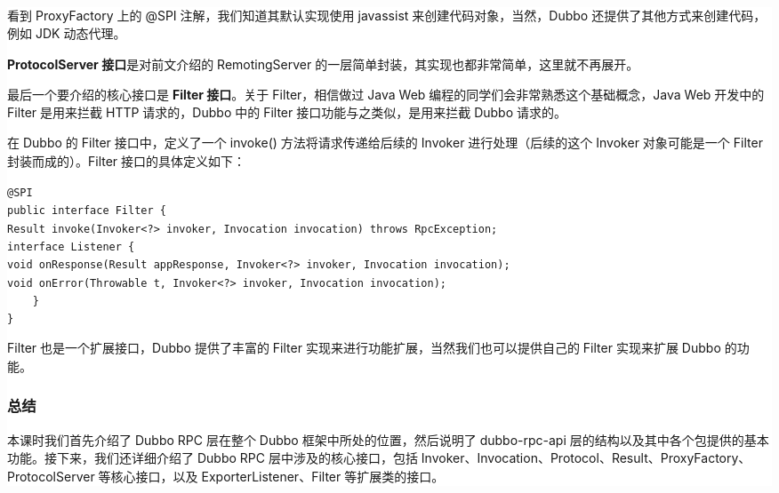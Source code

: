 看到 ProxyFactory 上的 @SPI 注解，我们知道其默认实现使用 javassist 来创建代码对象，当然，Dubbo 还提供了其他方式来创建代码，例如 JDK 动态代理。

**ProtocolServer 接口**是对前文介绍的 RemotingServer 的一层简单封装，其实现也都非常简单，这里就不再展开。

最后一个要介绍的核心接口是 **Filter 接口**。关于 Filter，相信做过 Java Web 编程的同学们会非常熟悉这个基础概念，Java Web 开发中的 Filter 是用来拦截 HTTP 请求的，Dubbo 中的 Filter 接口功能与之类似，是用来拦截 Dubbo 请求的。

在 Dubbo 的 Filter 接口中，定义了一个 invoke() 方法将请求传递给后续的 Invoker 进行处理（后续的这个 Invoker 对象可能是一个 Filter 封装而成的）。Filter 接口的具体定义如下：

```
@SPI
public interface Filter {
Result invoke(Invoker<?> invoker, Invocation invocation) throws RpcException;
interface Listener { 
void onResponse(Result appResponse, Invoker<?> invoker, Invocation invocation);
void onError(Throwable t, Invoker<?> invoker, Invocation invocation);
    }
}
```

Filter 也是一个扩展接口，Dubbo 提供了丰富的 Filter 实现来进行功能扩展，当然我们也可以提供自己的 Filter 实现来扩展 Dubbo 的功能。

### 总结

本课时我们首先介绍了 Dubbo RPC 层在整个 Dubbo 框架中所处的位置，然后说明了 dubbo-rpc-api 层的结构以及其中各个包提供的基本功能。接下来，我们还详细介绍了 Dubbo RPC 层中涉及的核心接口，包括 Invoker、Invocation、Protocol、Result、ProxyFactory、ProtocolServer 等核心接口，以及 ExporterListener、Filter 等扩展类的接口。
